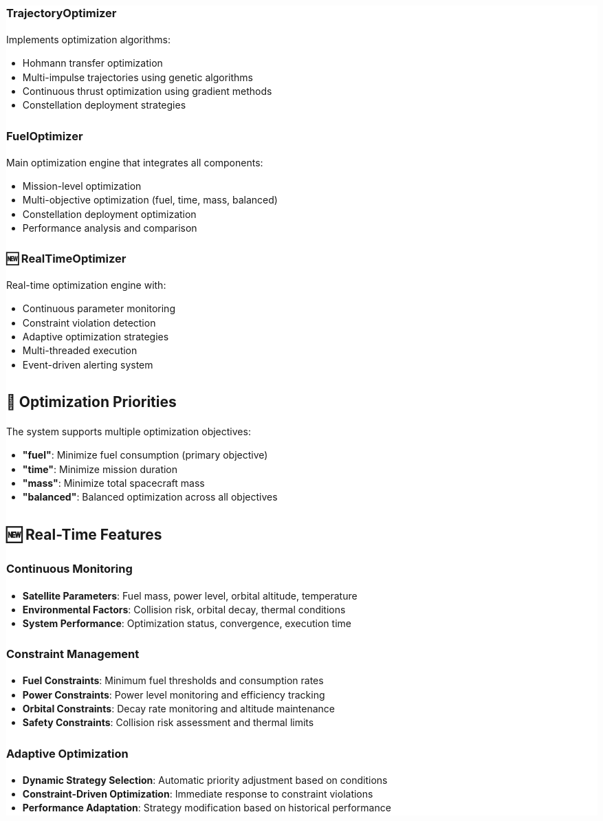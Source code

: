 ### TrajectoryOptimizer
Implements optimization algorithms:
- Hohmann transfer optimization
- Multi-impulse trajectories using genetic algorithms
- Continuous thrust optimization using gradient methods
- Constellation deployment strategies

### FuelOptimizer
Main optimization engine that integrates all components:
- Mission-level optimization
- Multi-objective optimization (fuel, time, mass, balanced)
- Constellation deployment optimization
- Performance analysis and comparison

### 🆕 RealTimeOptimizer
Real-time optimization engine with:
- Continuous parameter monitoring
- Constraint violation detection
- Adaptive optimization strategies
- Multi-threaded execution
- Event-driven alerting system

## 🎯 Optimization Priorities

The system supports multiple optimization objectives:

- **"fuel"**: Minimize fuel consumption (primary objective)
- **"time"**: Minimize mission duration
- **"mass"**: Minimize total spacecraft mass
- **"balanced"**: Balanced optimization across all objectives

## 🆕 Real-Time Features

### Continuous Monitoring
- **Satellite Parameters**: Fuel mass, power level, orbital altitude, temperature
- **Environmental Factors**: Collision risk, orbital decay, thermal conditions
- **System Performance**: Optimization status, convergence, execution time

### Constraint Management
- **Fuel Constraints**: Minimum fuel thresholds and consumption rates
- **Power Constraints**: Power level monitoring and efficiency tracking
- **Orbital Constraints**: Decay rate monitoring and altitude maintenance
- **Safety Constraints**: Collision risk assessment and thermal limits

### Adaptive Optimization
- **Dynamic Strategy Selection**: Automatic priority adjustment based on conditions
- **Constraint-Driven Optimization**: Immediate response to constraint violations
- **Performance Adaptation**: Strategy modification based on historical performance
